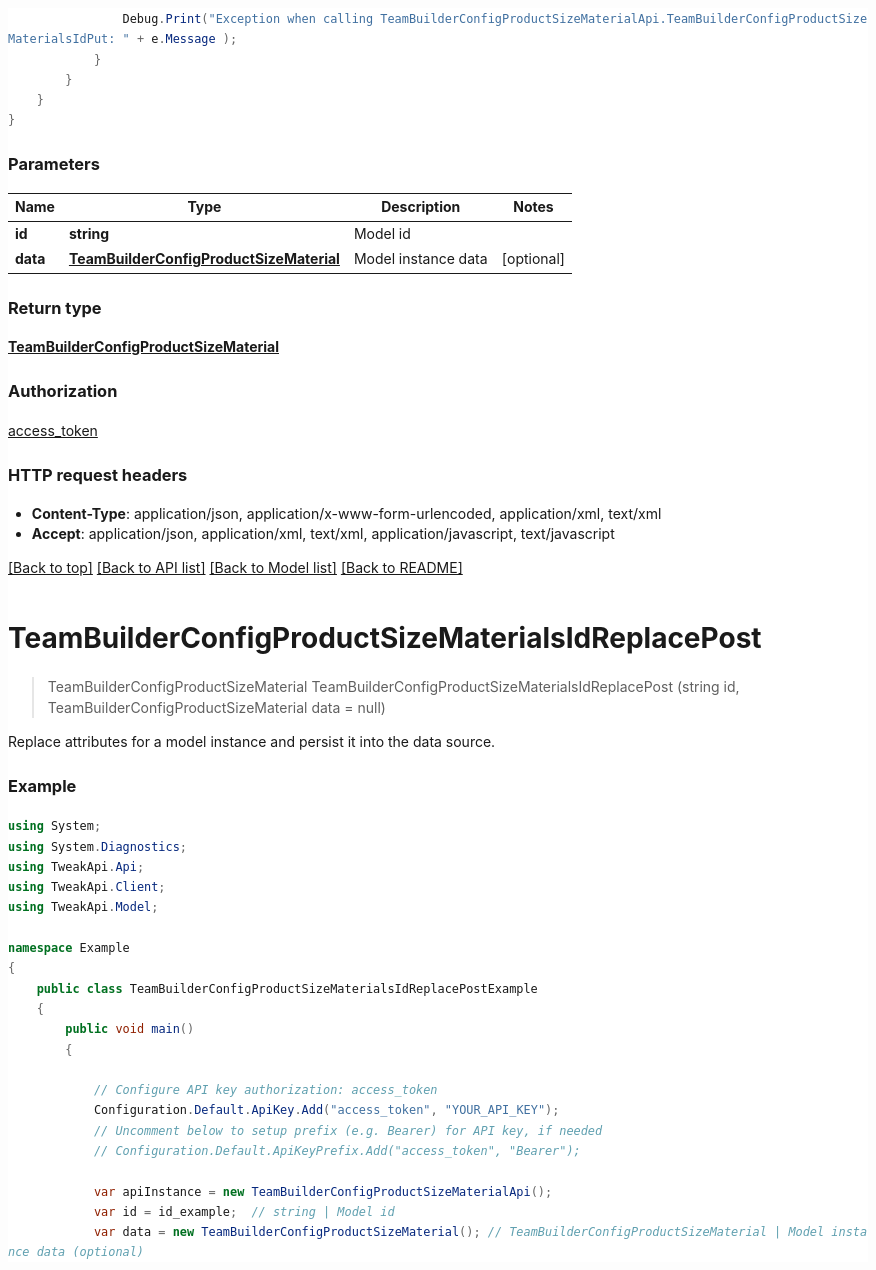 ```csharp
                Debug.Print("Exception when calling TeamBuilderConfigProductSizeMaterialApi.TeamBuilderConfigProductSizeMaterialsIdPut: " + e.Message );
            }
        }
    }
}
```

### Parameters

Name | Type | Description  | Notes
------------- | ------------- | ------------- | -------------
 **id** | **string**| Model id | 
 **data** | [**TeamBuilderConfigProductSizeMaterial**](TeamBuilderConfigProductSizeMaterial.md)| Model instance data | [optional] 

### Return type

[**TeamBuilderConfigProductSizeMaterial**](TeamBuilderConfigProductSizeMaterial.md)

### Authorization

[access_token](../README.md#access_token)

### HTTP request headers

 - **Content-Type**: application/json, application/x-www-form-urlencoded, application/xml, text/xml
 - **Accept**: application/json, application/xml, text/xml, application/javascript, text/javascript

[[Back to top]](#) [[Back to API list]](../README.md#documentation-for-api-endpoints) [[Back to Model list]](../README.md#documentation-for-models) [[Back to README]](../README.md)

<a name="teambuilderconfigproductsizematerialsidreplacepost"></a>
# **TeamBuilderConfigProductSizeMaterialsIdReplacePost**
> TeamBuilderConfigProductSizeMaterial TeamBuilderConfigProductSizeMaterialsIdReplacePost (string id, TeamBuilderConfigProductSizeMaterial data = null)

Replace attributes for a model instance and persist it into the data source.

### Example
```csharp
using System;
using System.Diagnostics;
using TweakApi.Api;
using TweakApi.Client;
using TweakApi.Model;

namespace Example
{
    public class TeamBuilderConfigProductSizeMaterialsIdReplacePostExample
    {
        public void main()
        {
            
            // Configure API key authorization: access_token
            Configuration.Default.ApiKey.Add("access_token", "YOUR_API_KEY");
            // Uncomment below to setup prefix (e.g. Bearer) for API key, if needed
            // Configuration.Default.ApiKeyPrefix.Add("access_token", "Bearer");

            var apiInstance = new TeamBuilderConfigProductSizeMaterialApi();
            var id = id_example;  // string | Model id
            var data = new TeamBuilderConfigProductSizeMaterial(); // TeamBuilderConfigProductSizeMaterial | Model instance data (optional) 
```